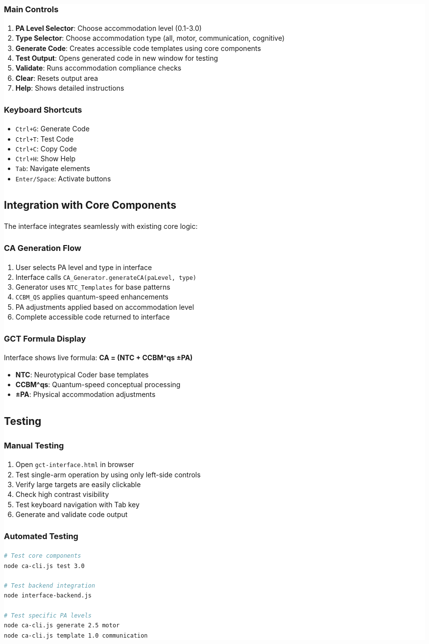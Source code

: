 ### Main Controls
1. **PA Level Selector**: Choose accommodation level (0.1-3.0)
2. **Type Selector**: Choose accommodation type (all, motor, communication, cognitive)
3. **Generate Code**: Creates accessible code templates using core components
4. **Test Output**: Opens generated code in new window for testing
5. **Validate**: Runs accommodation compliance checks
6. **Clear**: Resets output area
7. **Help**: Shows detailed instructions

### Keyboard Shortcuts
- `Ctrl+G`: Generate Code
- `Ctrl+T`: Test Code  
- `Ctrl+C`: Copy Code
- `Ctrl+H`: Show Help
- `Tab`: Navigate elements
- `Enter/Space`: Activate buttons

## Integration with Core Components

The interface integrates seamlessly with existing core logic:

### CA Generation Flow
1. User selects PA level and type in interface
2. Interface calls `CA_Generator.generateCA(paLevel, type)`
3. Generator uses `NTC_Templates` for base patterns
4. `CCBM_QS` applies quantum-speed enhancements
5. PA adjustments applied based on accommodation level
6. Complete accessible code returned to interface

### GCT Formula Display
Interface shows live formula: **CA = (NTC + CCBM^qs ±PA)**
- **NTC**: Neurotypical Coder base templates
- **CCBM^qs**: Quantum-speed conceptual processing  
- **±PA**: Physical accommodation adjustments

## Testing

### Manual Testing
1. Open `gct-interface.html` in browser
2. Test single-arm operation by using only left-side controls
3. Verify large targets are easily clickable
4. Check high contrast visibility
5. Test keyboard navigation with Tab key
6. Generate and validate code output

### Automated Testing
```bash
# Test core components
node ca-cli.js test 3.0

# Test backend integration  
node interface-backend.js

# Test specific PA levels
node ca-cli.js generate 2.5 motor
node ca-cli.js template 1.0 communication
```
